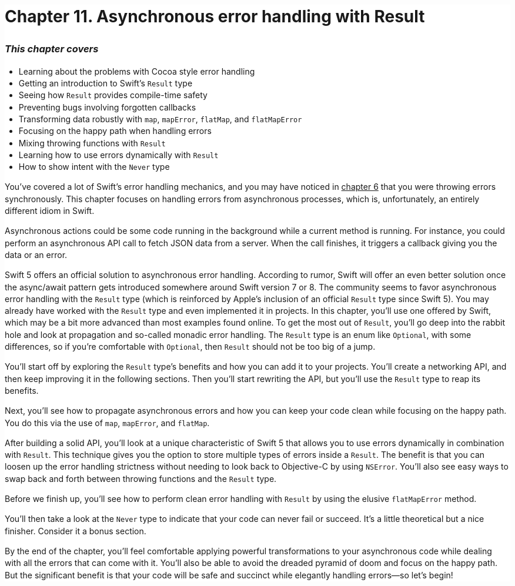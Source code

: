 # Chapter 11. Asynchronous error handling with Result

### ***This chapter covers***

- Learning about the problems with Cocoa style error handling
- Getting an introduction to Swift’s `Result` type
- Seeing how `Result` provides compile-time safety
- Preventing bugs involving forgotten callbacks
- Transforming data robustly with `map`, `mapError`, `flatMap`, and `flatMapError`
- Focusing on the happy path when handling errors
- Mixing throwing functions with `Result`
- Learning how to use errors dynamically with `Result`
- How to show intent with the `Never` type

You’ve covered a lot of Swift’s error handling mechanics, and you may have noticed in [chapter 6](https://livebook.manning.com/book/swift-in-depth/chapter-6/ch06) that you were throwing errors synchronously. This chapter focuses on handling errors from asynchronous processes, which is, unfortunately, an entirely different idiom in Swift.

Asynchronous actions could be some code running in the background while a current method is running. For instance, you could perform an asynchronous API call to fetch JSON data from a server. When the call finishes, it triggers a callback giving you the data or an error.

Swift 5 offers an official solution to asynchronous error handling. According to rumor, Swift will offer an even better solution once the async/await pattern gets introduced somewhere around Swift version 7 or 8. The community seems to favor asynchronous error handling with the `Result` type (which is reinforced by Apple’s inclusion of an official `Result` type since Swift 5). You may already have worked with the `Result` type and even implemented it in projects. In this chapter, you’ll use one offered by Swift, which may be a bit more advanced than most examples found online. To get the most out of `Result`, you’ll go deep into the rabbit hole and look at propagation and so-called monadic error handling. The `Result` type is an enum like `Optional`, with some differences, so if you’re comfortable with `Optional`, then `Result` should not be too big of a jump.

You’ll start off by exploring the `Result` type’s benefits and how you can add it to your projects. You’ll create a networking API, and then keep improving it in the following sections. Then you’ll start rewriting the API, but you’ll use the `Result` type to reap its benefits.

Next, you’ll see how to propagate asynchronous errors and how you can keep your code clean while focusing on the happy path. You do this via the use of `map`, `mapError`, and `flatMap`.

After building a solid API, you’ll look at a unique characteristic of Swift 5 that allows you to use errors dynamically in combination with `Result`. This technique gives you the option to store multiple types of errors inside a `Result`. The benefit is that you can loosen up the error handling strictness without needing to look back to Objective-C by using `NSError`. You’ll also see easy ways to swap back and forth between throwing functions and the `Result` type.

Before we finish up, you’ll see how to perform clean error handling with `Result` by using the elusive `flatMapError` method.

You’ll then take a look at the `Never` type to indicate that your code can never fail or succeed. It’s a little theoretical but a nice finisher. Consider it a bonus section.

By the end of the chapter, you’ll feel comfortable applying powerful transformations to your asynchronous code while dealing with all the errors that can come with it. You’ll also be able to avoid the dreaded pyramid of doom and focus on the happy path. But the significant benefit is that your code will be safe and succinct while elegantly handling errors—so let’s begin!
